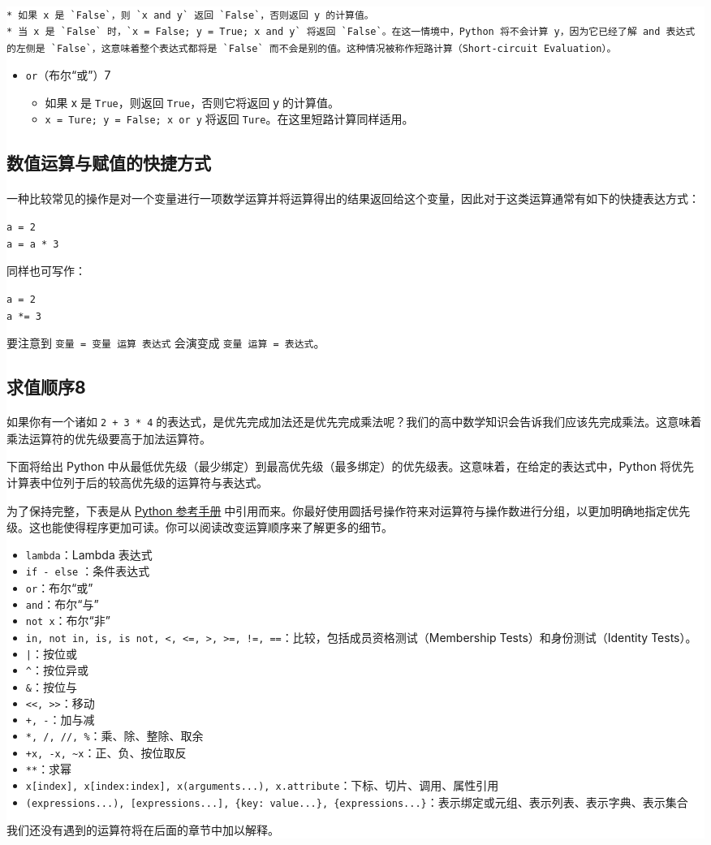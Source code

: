     * 如果 x 是 `False`，则 `x and y` 返回 `False`，否则返回 y 的计算值。
    * 当 x 是 `False` 时，`x = False; y = True; x and y` 将返回 `False`。在这一情境中，Python 将不会计算 y，因为它已经了解 and 表达式的左侧是 `False`，这意味着整个表达式都将是 `False` 而不会是别的值。这种情况被称作短路计算（Short-circuit Evaluation）。
  * `or`（布尔“或”）7

    * 如果 x 是 `True`，则返回 `True`，否则它将返回 y 的计算值。
    * `x = Ture; y = False; x or y` 将返回 `Ture`。在这里短路计算同样适用。



## 数值运算与赋值的快捷方式

一种比较常见的操作是对一个变量进行一项数学运算并将运算得出的结果返回给这个变量，因此对于这类运算通常有如下的快捷表达方式：
    
    
    a = 2
    a = a * 3
    

同样也可写作：
    
    
    a = 2
    a *= 3
    

要注意到 `变量 = 变量 运算 表达式` 会演变成 `变量 运算 = 表达式`。

## 求值顺序8

如果你有一个诸如 `2 + 3 * 4` 的表达式，是优先完成加法还是优先完成乘法呢？我们的高中数学知识会告诉我们应该先完成乘法。这意味着乘法运算符的优先级要高于加法运算符。

下面将给出 Python 中从最低优先级（最少绑定）到最高优先级（最多绑定）的优先级表。这意味着，在给定的表达式中，Python 将优先计算表中位列于后的较高优先级的运算符与表达式。

为了保持完整，下表是从 [Python 参考手册](http://docs.python.org/3/reference/expressions.html#operator-precedence) 中引用而来。你最好使用圆括号操作符来对运算符与操作数进行分组，以更加明确地指定优先级。这也能使得程序更加可读。你可以阅读改变运算顺序来了解更多的细节。

  * `lambda`：Lambda 表达式
  * `if - else` ：条件表达式
  * `or`：布尔“或”
  * `and`：布尔“与”
  * `not x`：布尔“非”
  * `in, not in, is, is not, <, <=, >, >=, !=, ==`：比较，包括成员资格测试（Membership Tests）和身份测试（Identity Tests）。
  * `|`：按位或
  * `^`：按位异或
  * `&`：按位与
  * `<<, >>`：移动
  * `+, -`：加与减
  * `*, /, //, %`：乘、除、整除、取余
  * `+x, -x, ~x`：正、负、按位取反
  * `**`：求幂
  * `x[index], x[index:index], x(arguments...), x.attribute`：下标、切片、调用、属性引用
  * `(expressions...), [expressions...], {key: value...}, {expressions...}`：表示绑定或元组、表示列表、表示字典、表示集合



我们还没有遇到的运算符将在后面的章节中加以解释。
